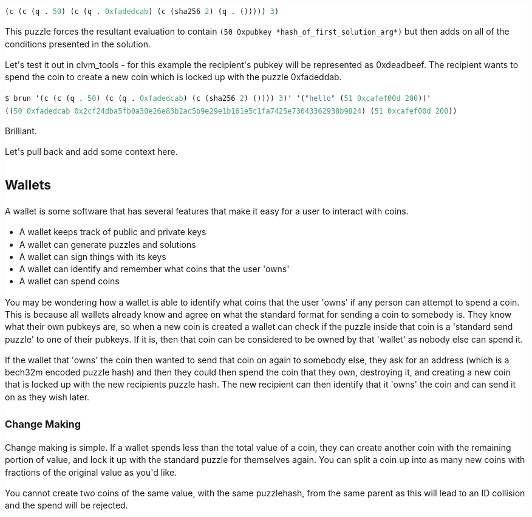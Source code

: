 ```lisp
(c (c (q . 50) (c (q . 0xfadedcab) (c (sha256 2) (q . ())))) 3)
```

This puzzle forces the resultant evaluation to contain `(50 0xpubkey *hash_of_first_solution_arg*)` but then adds on all of the conditions presented in the solution.

Let's test it out in clvm_tools - for this example the recipient's pubkey will be represented as 0xdeadbeef.
The recipient wants to spend the coin to create a new coin which is locked up with the puzzle 0xfadeddab.

```lisp
$ brun '(c (c (q . 50) (c (q . 0xfadedcab) (c (sha256 2) ()))) 3)' '("hello" (51 0xcafef00d 200))'
((50 0xfadedcab 0x2cf24dba5fb0a30e26e83b2ac5b9e29e1b161e5c1fa7425e73043362938b9824) (51 0xcafef00d 200))
```

Brilliant.

Let's pull back and add some context here.

## Wallets

A wallet is some software that has several features that make it easy for a user to interact with coins.

* A wallet keeps track of public and private keys
* A wallet can generate puzzles and solutions
* A wallet can sign things with its keys
* A wallet can identify and remember what coins that the user 'owns'
* A wallet can spend coins

You may be wondering how a wallet is able to identify what coins that the user 'owns' if any person can attempt to spend a coin.
This is because all wallets already know and agree on what the standard format for sending a coin to somebody is.
They know what their own pubkeys are, so when a new coin is created a wallet can check if the puzzle inside that coin is a 'standard send puzzle' to one of their pubkeys.
If it is, then that coin can be considered to be owned by that 'wallet' as nobody else can spend it.

If the wallet that 'owns' the coin then wanted to send that coin on again to somebody else, they ask for an address (which is a bech32m encoded puzzle hash) and then they could then spend the coin that they own, destroying it, and creating a new coin that is locked up with the new recipients puzzle hash.
The new recipient can then identify that it 'owns' the coin and can send it on as they wish later.

### Change Making

Change making is simple.
If a wallet spends less than the total value of a coin, they can create another coin with the remaining portion of value, and lock it up with the standard puzzle for themselves again.
You can split a coin up into as many new coins with fractions of the original value as you'd like.

You cannot create two coins of the same value, with the same puzzlehash, from the same parent as this will lead to an ID collision and the spend will be rejected.

